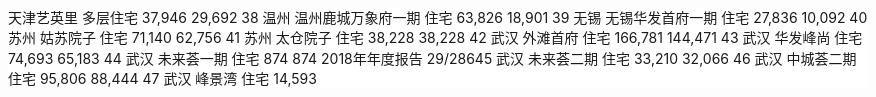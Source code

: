天津艺英里
多层住宅
37,946
29,692
38
温州
温州鹿城万象府一期
住宅
63,826
18,901
39
无锡
无锡华发首府一期
住宅
27,836
10,092
40
苏州
姑苏院子
住宅
71,140
62,756
41
苏州
太仓院子
住宅
38,228
38,228
42
武汉
外滩首府
住宅
166,781
144,471
43
武汉
华发峰尚
住宅
74,693
65,183
44
武汉
未来荟一期
住宅
874
874
2018年年度报告
29/28645
武汉
未来荟二期
住宅
33,210
32,066
46
武汉
中城荟二期
住宅
95,806
88,444
47
武汉
峰景湾
住宅
14,593